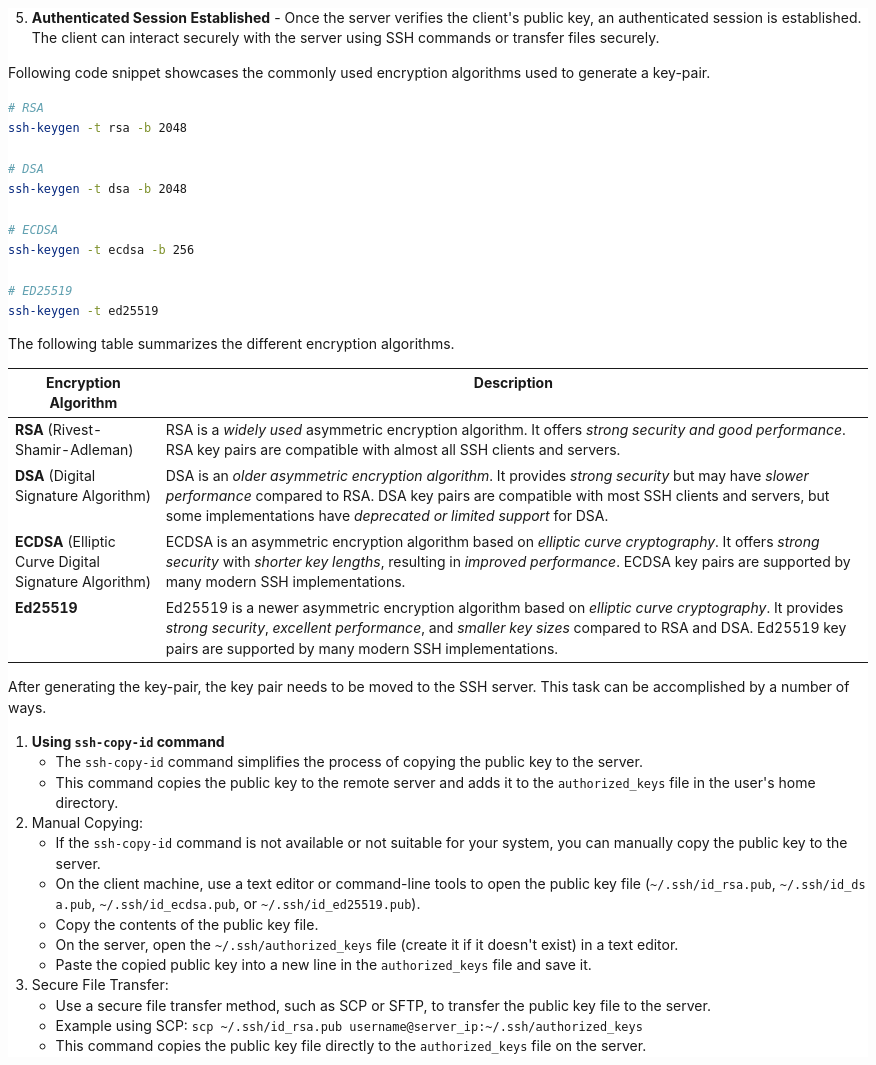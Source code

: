 5. **Authenticated Session Established** - Once the server verifies the client's public key, an authenticated session is established. The client can interact securely with the server using SSH commands or transfer files securely.

Following code snippet showcases the commonly used encryption algorithms used to generate a key-pair.

```bash
# RSA
ssh-keygen -t rsa -b 2048

# DSA
ssh-keygen -t dsa -b 2048

# ECDSA
ssh-keygen -t ecdsa -b 256

# ED25519
ssh-keygen -t ed25519
```

The following table summarizes the different encryption algorithms.

| Encryption Algorithm                                   | Description                                                                                                                                                                                                                                                                |
| ------------------------------------------------------ | -------------------------------------------------------------------------------------------------------------------------------------------------------------------------------------------------------------------------------------------------------------------------- |
| **RSA** (Rivest-Shamir-Adleman)                        | RSA is a *widely used* asymmetric encryption algorithm. It offers *strong security and good performance*. RSA key pairs are compatible with almost all SSH clients and servers.                                                                                            |
| **DSA** (Digital Signature Algorithm)                  | DSA is an *older asymmetric encryption algorithm*. It provides *strong security* but may have *slower performance* compared to RSA. DSA key pairs are compatible with most SSH clients and servers, but some implementations have *deprecated or limited support* for DSA. |
| **ECDSA** (Elliptic Curve Digital Signature Algorithm) | ECDSA is an asymmetric encryption algorithm based on *elliptic curve cryptography*. It offers *strong security* with *shorter key lengths*, resulting in *improved performance*. ECDSA key pairs are supported by many modern SSH implementations.                         |
| **Ed25519**                                            | Ed25519 is a newer asymmetric encryption algorithm based on *elliptic curve cryptography*. It provides *strong security*, *excellent performance*, and *smaller key sizes* compared to RSA and DSA. Ed25519 key pairs are supported by many modern SSH implementations.    |

After generating the key-pair, the key pair needs to be moved to the SSH server. This task can be accomplished by a number of ways. 

1. **Using `ssh-copy-id` command**
    - The `ssh-copy-id` command simplifies the process of copying the public key to the server.  
    - This command copies the public key to the remote server and adds it to the `authorized_keys` file in the user's home directory.
2. Manual Copying:
    - If the `ssh-copy-id` command is not available or not suitable for your system, you can manually copy the public key to the server.
    - On the client machine, use a text editor or command-line tools to open the public key file (`~/.ssh/id_rsa.pub`, `~/.ssh/id_dsa.pub`, `~/.ssh/id_ecdsa.pub`, or `~/.ssh/id_ed25519.pub`).
    - Copy the contents of the public key file.
    - On the server, open the `~/.ssh/authorized_keys` file (create it if it doesn't exist) in a text editor.
    - Paste the copied public key into a new line in the `authorized_keys` file and save it.
3. Secure File Transfer:
    - Use a secure file transfer method, such as SCP or SFTP, to transfer the public key file to the server.
    - Example using SCP:
        `scp ~/.ssh/id_rsa.pub username@server_ip:~/.ssh/authorized_keys`
    - This command copies the public key file directly to the `authorized_keys` file on the server.